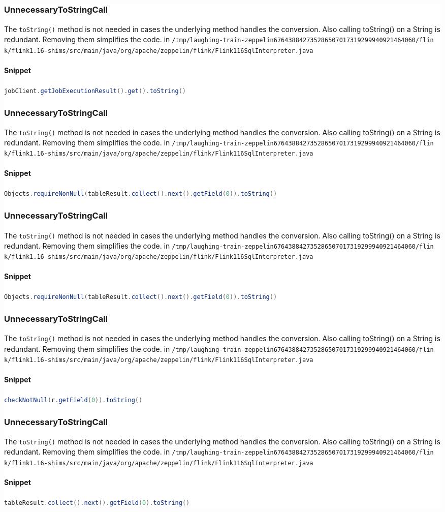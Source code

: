 ### UnnecessaryToStringCall
The `toString()` method is not needed in cases the underlying method handles the conversion. Also calling toString() on a String is redundant. Removing them simplifies the code.
in `/tmp/laughing-train-zeppelin676438842735286507017319299940921464060/flink/flink1.16-shims/src/main/java/org/apache/zeppelin/flink/Flink116SqlInterpreter.java`
#### Snippet
```java
jobClient.getJobExecutionResult().get().toString()
```

### UnnecessaryToStringCall
The `toString()` method is not needed in cases the underlying method handles the conversion. Also calling toString() on a String is redundant. Removing them simplifies the code.
in `/tmp/laughing-train-zeppelin676438842735286507017319299940921464060/flink/flink1.16-shims/src/main/java/org/apache/zeppelin/flink/Flink116SqlInterpreter.java`
#### Snippet
```java
Objects.requireNonNull(tableResult.collect().next().getField(0)).toString()
```

### UnnecessaryToStringCall
The `toString()` method is not needed in cases the underlying method handles the conversion. Also calling toString() on a String is redundant. Removing them simplifies the code.
in `/tmp/laughing-train-zeppelin676438842735286507017319299940921464060/flink/flink1.16-shims/src/main/java/org/apache/zeppelin/flink/Flink116SqlInterpreter.java`
#### Snippet
```java
Objects.requireNonNull(tableResult.collect().next().getField(0)).toString()
```

### UnnecessaryToStringCall
The `toString()` method is not needed in cases the underlying method handles the conversion. Also calling toString() on a String is redundant. Removing them simplifies the code.
in `/tmp/laughing-train-zeppelin676438842735286507017319299940921464060/flink/flink1.16-shims/src/main/java/org/apache/zeppelin/flink/Flink116SqlInterpreter.java`
#### Snippet
```java
checkNotNull(r.getField(0)).toString()
```

### UnnecessaryToStringCall
The `toString()` method is not needed in cases the underlying method handles the conversion. Also calling toString() on a String is redundant. Removing them simplifies the code.
in `/tmp/laughing-train-zeppelin676438842735286507017319299940921464060/flink/flink1.16-shims/src/main/java/org/apache/zeppelin/flink/Flink116SqlInterpreter.java`
#### Snippet
```java
tableResult.collect().next().getField(0).toString()
```
